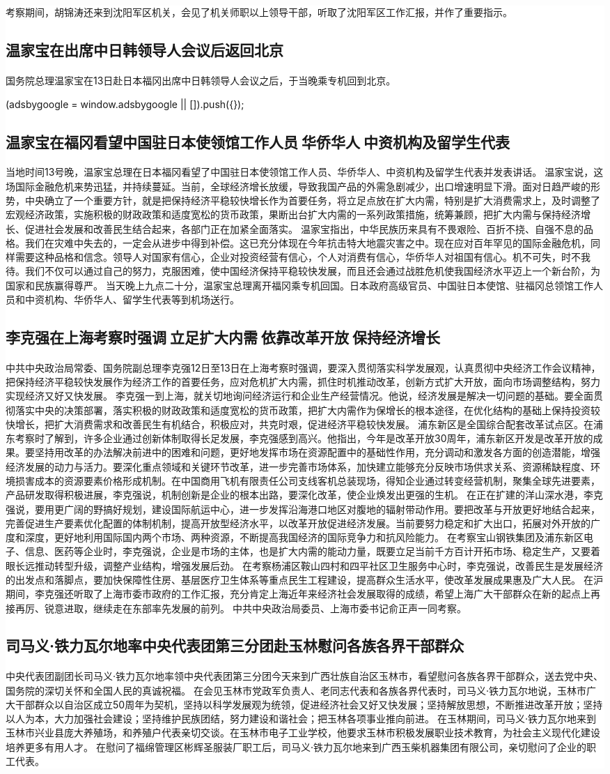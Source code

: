 考察期间，胡锦涛还来到沈阳军区机关，会见了机关师职以上领导干部，听取了沈阳军区工作汇报，并作了重要指示。


## 温家宝在出席中日韩领导人会议后返回北京


国务院总理温家宝在13日赴日本福冈出席中日韩领导人会议之后，于当晚乘专机回到北京。





 (adsbygoogle = window.adsbygoogle || []).push({});

 
## 温家宝在福冈看望中国驻日本使领馆工作人员 华侨华人 中资机构及留学生代表


当地时间13号晚，温家宝总理在日本福冈看望了中国驻日本使领馆工作人员、华侨华人、中资机构及留学生代表并发表讲话。
温家宝说，这场国际金融危机来势迅猛，并持续蔓延。当前，全球经济增长放缓，导致我国产品的外需急剧减少，出口增速明显下滑。面对日趋严峻的形势，中央确立了一个重要方针，就是把保持经济平稳较快增长作为首要任务，将立足点放在扩大内需，特别是扩大消费需求上，及时调整了宏观经济政策，实施积极的财政政策和适度宽松的货币政策，果断出台扩大内需的一系列政策措施，统筹兼顾，把扩大内需与保持经济增长、促进社会发展和改善民生结合起来，各部门正在加紧全面落实。
温家宝指出，中华民族历来具有不畏艰险、百折不挠、自强不息的品格。我们在灾难中失去的，一定会从进步中得到补偿。这已充分体现在今年抗击特大地震灾害之中。现在应对百年罕见的国际金融危机，同样需要这种品格和信念。领导人对国家有信心，企业对投资经营有信心，个人对消费有信心，华侨华人对祖国有信心。机不可失，时不我待。我们不仅可以通过自己的努力，克服困难，使中国经济保持平稳较快发展，而且还会通过战胜危机使我国经济水平迈上一个新台阶，为国家和民族赢得尊严。
当天晚上九点二十分，温家宝总理离开福冈乘专机回国。日本政府高级官员、中国驻日本使馆、驻福冈总领馆工作人员和中资机构、华侨华人、留学生代表等到机场送行。


## 李克强在上海考察时强调 立足扩大内需 依靠改革开放 保持经济增长


中共中央政治局常委、国务院副总理李克强12日至13日在上海考察时强调，要深入贯彻落实科学发展观，认真贯彻中央经济工作会议精神，把保持经济平稳较快发展作为经济工作的首要任务，应对危机扩大内需，抓住时机推动改革，创新方式扩大开放，面向市场调整结构，努力实现经济又好又快发展。
李克强一到上海，就关切地询问经济运行和企业生产经营情况。他说，经济发展是解决一切问题的基础。要全面贯彻落实中央的决策部署，落实积极的财政政策和适度宽松的货币政策，把扩大内需作为保增长的根本途径，在优化结构的基础上保持投资较快增长，把扩大消费需求和改善民生有机结合，积极应对，共克时艰，促进经济平稳较快发展。
浦东新区是全国综合配套改革试点区。在浦东考察时了解到，许多企业通过创新体制取得长足发展，李克强感到高兴。他指出，今年是改革开放30周年，浦东新区开发是改革开放的成果。要坚持用改革的办法解决前进中的困难和问题，更好地发挥市场在资源配置中的基础性作用，充分调动和激发各方面的创造潜能，增强经济发展的动力与活力。要深化重点领域和关键环节改革，进一步完善市场体系，加快建立能够充分反映市场供求关系、资源稀缺程度、环境损害成本的资源要素价格形成机制。在中国商用飞机有限责任公司支线客机总装现场，得知企业通过转变经营机制，聚集全球先进要素，产品研发取得积极进展，李克强说，机制创新是企业的根本出路，要深化改革，使企业焕发出更强的生机。
在正在扩建的洋山深水港，李克强说，要用更广阔的野搞好规划，建设国际航运中心，进一步发挥沿海港口地区对腹地的辐射带动作用。要把改革与开放更好地结合起来，完善促进生产要素优化配置的体制机制，提高开放型经济水平，以改革开放促进经济发展。当前要努力稳定和扩大出口，拓展对外开放的广度和深度，更好地利用国际国内两个市场、两种资源，不断提高我国经济的国际竞争力和抗风险能力。
在考察宝山钢铁集团及浦东新区电子、信息、医药等企业时，李克强说，企业是市场的主体，也是扩大内需的能动力量，既要立足当前千方百计开拓市场、稳定生产，又要着眼长远推动转型升级，调整产业结构，增强发展后劲。
在考察杨浦区鞍山四村和四平社区卫生服务中心时，李克强说，改善民生是发展经济的出发点和落脚点，要加快保障性住房、基层医疗卫生体系等重点民生工程建设，提高群众生活水平，使改革发展成果惠及广大人民。
在沪期间，李克强还听取了上海市委市政府的工作汇报，充分肯定上海近年来经济社会发展取得的成绩，希望上海广大干部群众在新的起点上再接再厉、锐意进取，继续走在东部率先发展的前列。
中共中央政治局委员、上海市委书记俞正声一同考察。


## 司马义·铁力瓦尔地率中央代表团第三分团赴玉林慰问各族各界干部群众


中央代表团副团长司马义·铁力瓦尔地率领中央代表团第三分团今天来到广西壮族自治区玉林市，看望慰问各族各界干部群众，送去党中央、国务院的深切关怀和全国人民的真诚祝福。
在会见玉林市党政军负责人、老同志代表和各族各界代表时，司马义·铁力瓦尔地说，玉林市广大干部群众以自治区成立50周年为契机，坚持以科学发展观为统领，促进经济社会又好又快发展；坚持解放思想，不断推进改革开放；坚持以人为本，大力加强社会建设；坚持维护民族团结，努力建设和谐社会；把玉林各项事业推向前进。
在玉林期间，司马义·铁力瓦尔地来到玉林市兴业县庞大养殖场，和养殖户代表亲切交谈。在玉林市电子工业学校，他要求玉林市积极发展职业技术教育，为社会主义现代化建设培养更多有用人才。
在慰问了福绵管理区彬辉圣服装厂职工后，司马义·铁力瓦尔地来到广西玉柴机器集团有限公司，亲切慰问了企业的职工代表。
